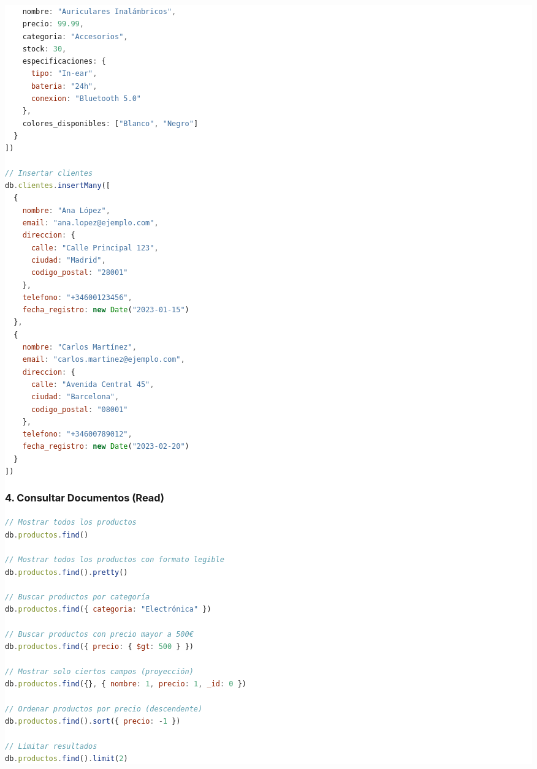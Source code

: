 ```javascript
    nombre: "Auriculares Inalámbricos",
    precio: 99.99,
    categoria: "Accesorios",
    stock: 30,
    especificaciones: {
      tipo: "In-ear",
      bateria: "24h",
      conexion: "Bluetooth 5.0"
    },
    colores_disponibles: ["Blanco", "Negro"]
  }
])

// Insertar clientes
db.clientes.insertMany([
  {
    nombre: "Ana López",
    email: "ana.lopez@ejemplo.com",
    direccion: {
      calle: "Calle Principal 123",
      ciudad: "Madrid",
      codigo_postal: "28001"
    },
    telefono: "+34600123456",
    fecha_registro: new Date("2023-01-15")
  },
  {
    nombre: "Carlos Martínez",
    email: "carlos.martinez@ejemplo.com",
    direccion: {
      calle: "Avenida Central 45",
      ciudad: "Barcelona",
      codigo_postal: "08001"
    },
    telefono: "+34600789012",
    fecha_registro: new Date("2023-02-20")
  }
])
```

### 4. Consultar Documentos (Read)

```javascript
// Mostrar todos los productos
db.productos.find()

// Mostrar todos los productos con formato legible
db.productos.find().pretty()

// Buscar productos por categoría
db.productos.find({ categoria: "Electrónica" })

// Buscar productos con precio mayor a 500€
db.productos.find({ precio: { $gt: 500 } })

// Mostrar solo ciertos campos (proyección)
db.productos.find({}, { nombre: 1, precio: 1, _id: 0 })

// Ordenar productos por precio (descendente)
db.productos.find().sort({ precio: -1 })

// Limitar resultados
db.productos.find().limit(2)
```